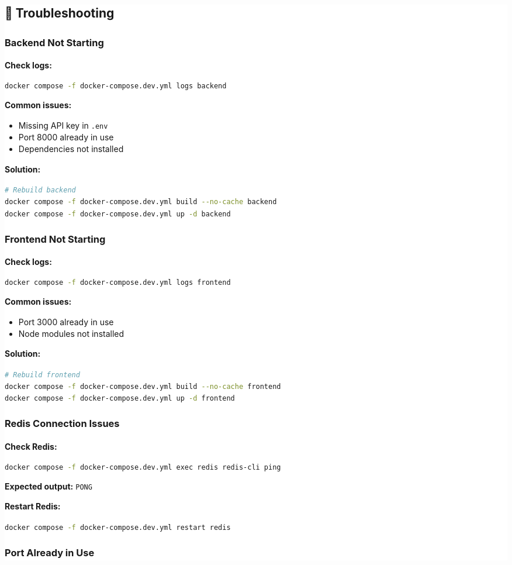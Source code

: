 
## 🐛 Troubleshooting

### Backend Not Starting

**Check logs:**
```bash
docker compose -f docker-compose.dev.yml logs backend
```

**Common issues:**
- Missing API key in `.env`
- Port 8000 already in use
- Dependencies not installed

**Solution:**
```bash
# Rebuild backend
docker compose -f docker-compose.dev.yml build --no-cache backend
docker compose -f docker-compose.dev.yml up -d backend
```

### Frontend Not Starting

**Check logs:**
```bash
docker compose -f docker-compose.dev.yml logs frontend
```

**Common issues:**
- Port 3000 already in use
- Node modules not installed

**Solution:**
```bash
# Rebuild frontend
docker compose -f docker-compose.dev.yml build --no-cache frontend
docker compose -f docker-compose.dev.yml up -d frontend
```

### Redis Connection Issues

**Check Redis:**
```bash
docker compose -f docker-compose.dev.yml exec redis redis-cli ping
```

**Expected output:** `PONG`

**Restart Redis:**
```bash
docker compose -f docker-compose.dev.yml restart redis
```

### Port Already in Use

